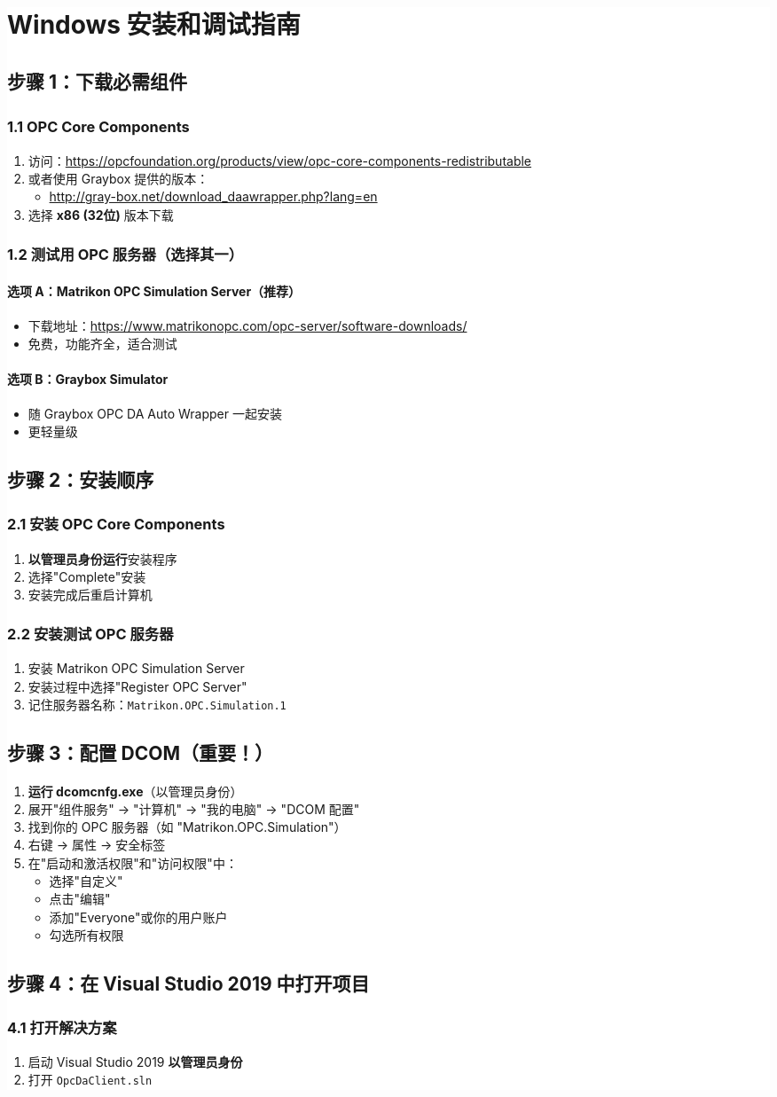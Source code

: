 # Windows 安装和调试指南

## 步骤 1：下载必需组件

### 1.1 OPC Core Components
1. 访问：https://opcfoundation.org/products/view/opc-core-components-redistributable
2. 或者使用 Graybox 提供的版本：
   - http://gray-box.net/download_daawrapper.php?lang=en
3. 选择 **x86 (32位)** 版本下载

### 1.2 测试用 OPC 服务器（选择其一）

#### 选项 A：Matrikon OPC Simulation Server（推荐）
- 下载地址：https://www.matrikonopc.com/opc-server/software-downloads/
- 免费，功能齐全，适合测试

#### 选项 B：Graybox Simulator
- 随 Graybox OPC DA Auto Wrapper 一起安装
- 更轻量级

## 步骤 2：安装顺序

### 2.1 安装 OPC Core Components
1. **以管理员身份运行**安装程序
2. 选择"Complete"安装
3. 安装完成后重启计算机

### 2.2 安装测试 OPC 服务器
1. 安装 Matrikon OPC Simulation Server
2. 安装过程中选择"Register OPC Server"
3. 记住服务器名称：`Matrikon.OPC.Simulation.1`

## 步骤 3：配置 DCOM（重要！）

1. **运行 dcomcnfg.exe**（以管理员身份）
2. 展开"组件服务" → "计算机" → "我的电脑" → "DCOM 配置"
3. 找到你的 OPC 服务器（如 "Matrikon.OPC.Simulation"）
4. 右键 → 属性 → 安全标签
5. 在"启动和激活权限"和"访问权限"中：
   - 选择"自定义"
   - 点击"编辑"
   - 添加"Everyone"或你的用户账户
   - 勾选所有权限

## 步骤 4：在 Visual Studio 2019 中打开项目

### 4.1 打开解决方案
1. 启动 Visual Studio 2019 **以管理员身份**
2. 打开 `OpcDaClient.sln`
